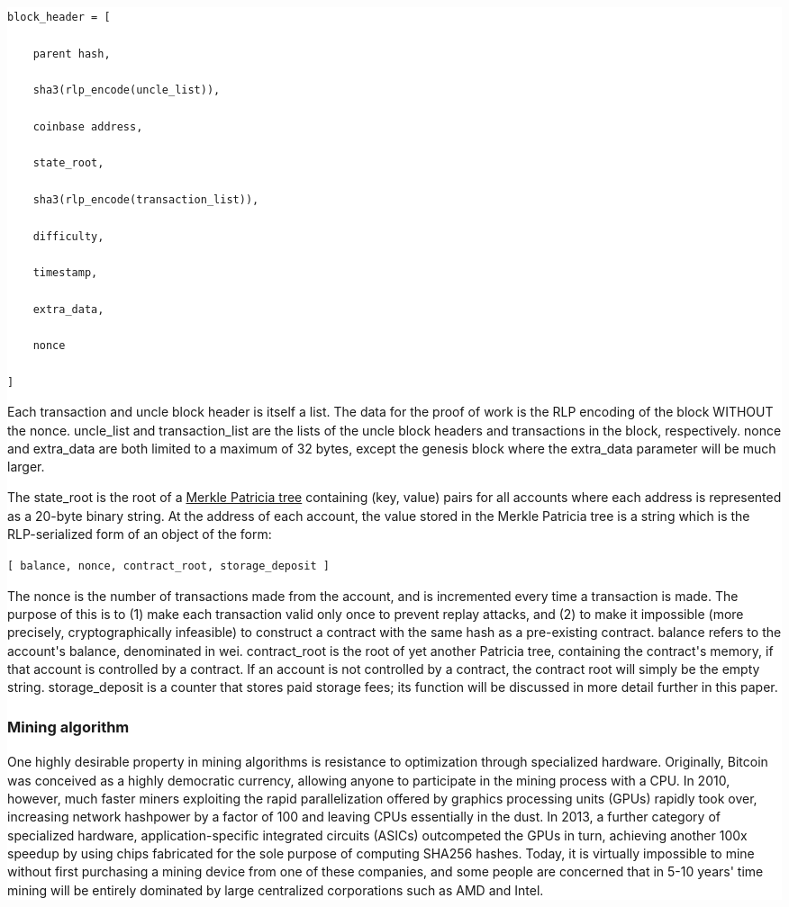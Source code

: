 

    block_header = [

        parent hash,

        sha3(rlp_encode(uncle_list)),

        coinbase address,

        state_root,

        sha3(rlp_encode(transaction_list)),

        difficulty,

        timestamp,

        extra_data,

        nonce

    ]



Each transaction and uncle block header is itself a list. The data for the proof of work is the RLP encoding of the block WITHOUT the nonce. uncle_list and transaction_list are the lists of the uncle block headers and transactions in the block, respectively. nonce and extra_data are both limited to a maximum of 32 bytes, except the genesis block where the extra_data parameter will be much larger.



The state_root is the root of a [Merkle Patricia tree](http://wikijs.ethereum.wiki/Patricia-Tree) containing (key, value) pairs for all accounts where each address is represented as a 20-byte binary string. At the address of each account, the value stored in the Merkle Patricia tree is a string which is the RLP-serialized form of an object of the form:



    [ balance, nonce, contract_root, storage_deposit ]



The nonce is the number of transactions made from the account, and is incremented every time a transaction is made. The purpose of this is to (1) make each transaction valid only once to prevent replay attacks, and (2) to make it impossible (more precisely, cryptographically infeasible) to construct a contract with the same hash as a pre-existing contract. balance refers to the account's balance, denominated in wei. contract_root is the root of yet another Patricia tree, containing the contract's memory, if that account is controlled by a contract. If an account is not controlled by a contract, the contract root will simply be the empty string. storage_deposit is a counter that stores paid storage fees; its function will be discussed in more detail further in this paper.





### Mining algorithm



One highly desirable property in mining algorithms is resistance to optimization through specialized hardware. Originally, Bitcoin was conceived as a highly democratic currency, allowing anyone to participate in the mining process with a CPU. In 2010, however, much faster miners exploiting the rapid parallelization offered by graphics processing units (GPUs) rapidly took over, increasing network hashpower by a factor of 100 and leaving CPUs essentially in the dust. In 2013, a further category of specialized hardware, application-specific integrated circuits (ASICs) outcompeted the GPUs in turn, achieving another 100x speedup by using chips fabricated for the sole purpose of computing SHA256 hashes. Today, it is virtually impossible to mine without first purchasing a mining device from one of these companies, and some people are concerned that in 5-10 years' time mining will be entirely dominated by large centralized corporations such as AMD and Intel.
